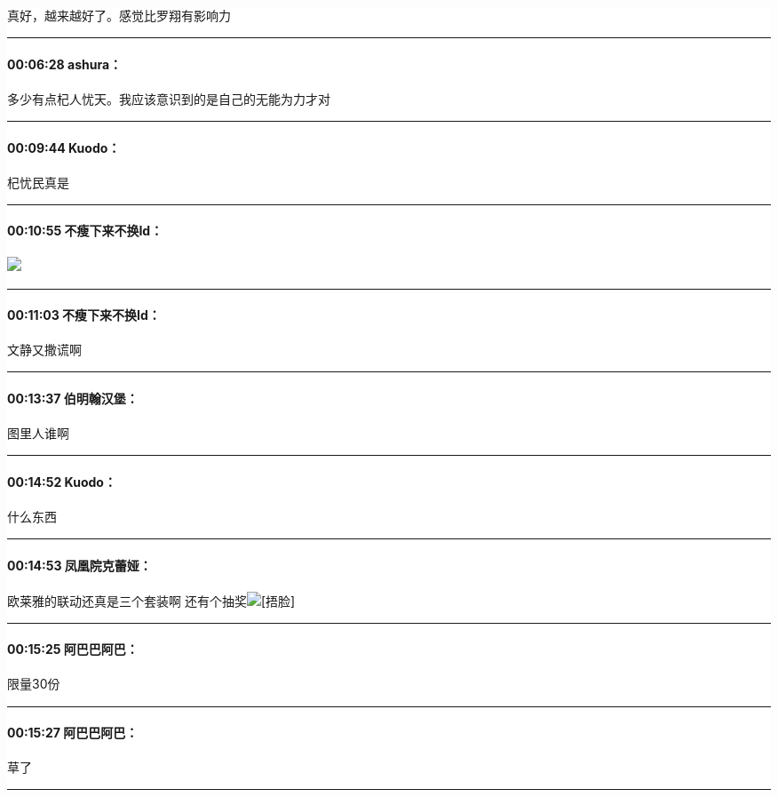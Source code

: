 真好，越来越好了。感觉比罗翔有影响力

*****

#### 00:06:28  ashura：

多少有点杞人忧天。我应该意识到的是自己的无能为力才对

*****

#### 00:09:44  Kuodo：

杞忧民真是

*****

#### 00:10:55  不瘦下来不换Id：

![](http://gchat.qpic.cn/gchatpic_new/453281968/614391357-2250150739-C6556647ECD3DA40F9AF2F6651859D0F/0?term=2")

*****

#### 00:11:03  不瘦下来不换Id：

文静又撒谎啊

*****

#### 00:13:37  伯明翰汉堡：

图里人谁啊

*****

#### 00:14:52  Kuodo：

什么东西

*****

#### 00:14:53  凤凰院克蕾娅：

欧莱雅的联动还真是三个套装啊 还有个抽奖![](http://gchat.qpic.cn/gchatpic_new/592065520/614391357-2251061281-DFE15487426474D28EF6D7883F7E2177/0?term=2")[捂脸]

*****

#### 00:15:25  阿巴巴阿巴：

限量30份

*****

#### 00:15:27  阿巴巴阿巴：

草了

*****
